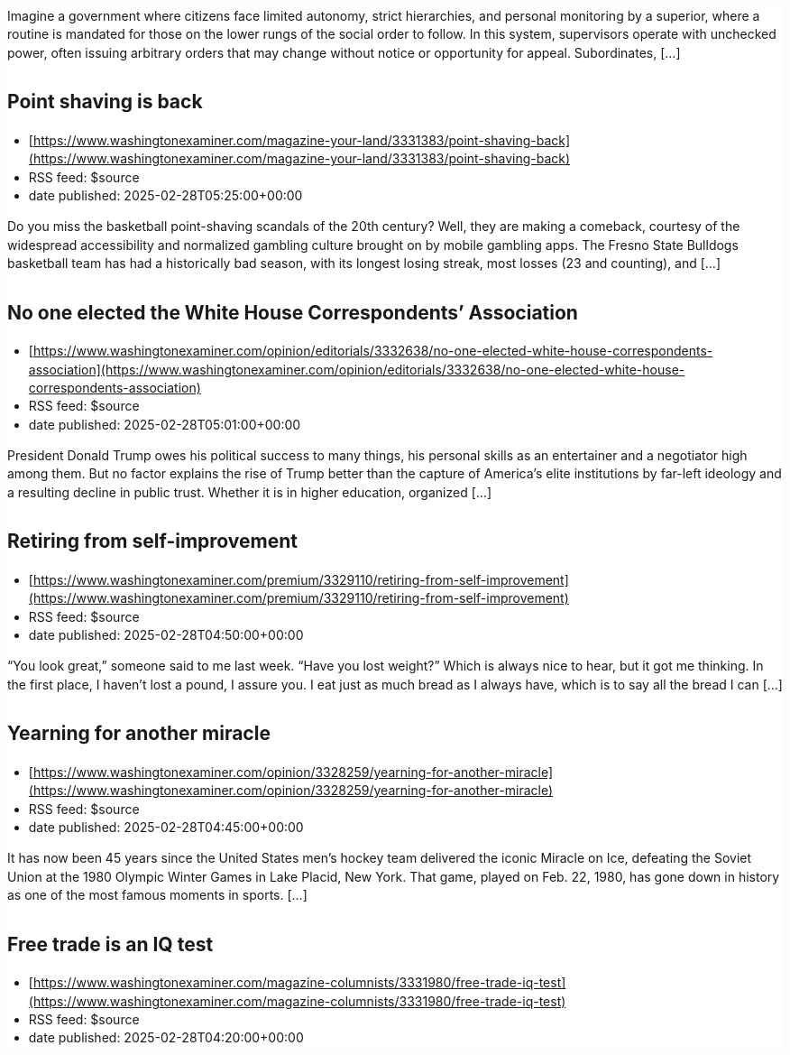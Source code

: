 Imagine a government where citizens face limited autonomy, strict hierarchies, and personal monitoring by a superior, where a routine is mandated for those on the lower rungs of the social order to follow. In this system, supervisors operate with unchecked power, often issuing arbitrary orders that may change without notice or opportunity for appeal. Subordinates, [&#8230;]

## Point shaving is back
 - [https://www.washingtonexaminer.com/magazine-your-land/3331383/point-shaving-back](https://www.washingtonexaminer.com/magazine-your-land/3331383/point-shaving-back)
 - RSS feed: $source
 - date published: 2025-02-28T05:25:00+00:00

Do you miss the basketball point-shaving scandals of the 20th century? Well, they are making a comeback, courtesy of the widespread accessibility and normalized gambling culture brought on by mobile gambling apps. The Fresno State Bulldogs basketball team has had a historically bad season, with its longest losing streak, most losses (23 and counting), and [&#8230;]

## No one elected the White House Correspondents’ Association
 - [https://www.washingtonexaminer.com/opinion/editorials/3332638/no-one-elected-white-house-correspondents-association](https://www.washingtonexaminer.com/opinion/editorials/3332638/no-one-elected-white-house-correspondents-association)
 - RSS feed: $source
 - date published: 2025-02-28T05:01:00+00:00

President Donald Trump owes his political success to many things, his personal skills as an entertainer and a negotiator high among them. But no factor explains the rise of Trump better than the capture of America’s elite institutions by far-left ideology and a resulting decline in public trust. Whether it is in higher education, organized [&#8230;]

## Retiring from self-improvement
 - [https://www.washingtonexaminer.com/premium/3329110/retiring-from-self-improvement](https://www.washingtonexaminer.com/premium/3329110/retiring-from-self-improvement)
 - RSS feed: $source
 - date published: 2025-02-28T04:50:00+00:00

“You look great,” someone said to me last week. “Have you lost weight?” Which is always nice to hear, but it got me thinking. In the first place, I haven’t lost a pound, I assure you. I eat just as much bread as I always have, which is to say all the bread I can [&#8230;]

## Yearning for another miracle
 - [https://www.washingtonexaminer.com/opinion/3328259/yearning-for-another-miracle](https://www.washingtonexaminer.com/opinion/3328259/yearning-for-another-miracle)
 - RSS feed: $source
 - date published: 2025-02-28T04:45:00+00:00

It has now been 45 years since the United States men&#8217;s hockey team delivered the iconic Miracle on Ice, defeating the Soviet Union at the 1980 Olympic Winter Games in Lake Placid, New York. That game, played on Feb. 22, 1980, has gone down in history as one of the most famous moments in sports. [&#8230;]

## Free trade is an IQ test
 - [https://www.washingtonexaminer.com/magazine-columnists/3331980/free-trade-iq-test](https://www.washingtonexaminer.com/magazine-columnists/3331980/free-trade-iq-test)
 - RSS feed: $source
 - date published: 2025-02-28T04:20:00+00:00
